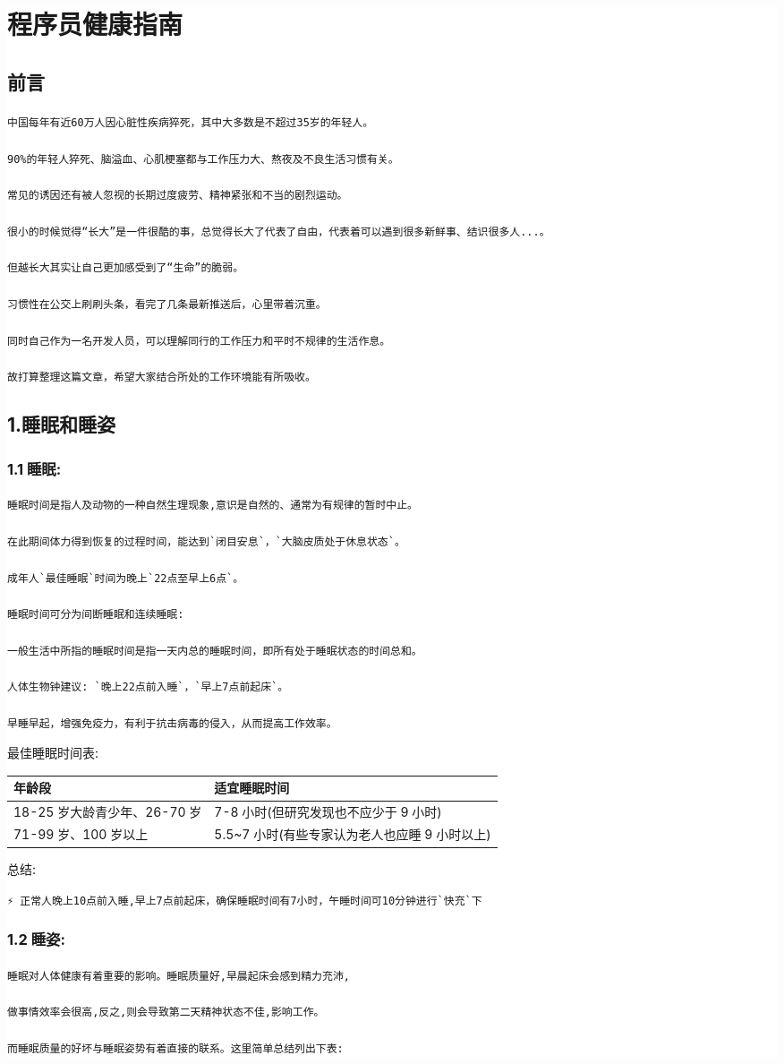 # 程序员健康指南

## 前言

    中国每年有近60万人因心脏性疾病猝死，其中大多数是不超过35岁的年轻人。

    90%的年轻人猝死、脑溢血、心肌梗塞都与工作压力大、熬夜及不良生活习惯有关。

    常见的诱因还有被人忽视的长期过度疲劳、精神紧张和不当的剧烈运动。

    很小的时候觉得“长大”是一件很酷的事，总觉得长大了代表了自由，代表着可以遇到很多新鲜事、结识很多人...。

    但越长大其实让自己更加感受到了“生命”的脆弱。

    习惯性在公交上刷刷头条，看完了几条最新推送后，心里带着沉重。

    同时自己作为一名开发人员，可以理解同行的工作压力和平时不规律的生活作息。

    故打算整理这篇文章，希望大家结合所处的工作环境能有所吸收。

## 1.睡眠和睡姿

### 1.1 睡眠:

    睡眠时间是指人及动物的一种自然生理现象,意识是自然的、通常为有规律的暂时中止。

    在此期间体力得到恢复的过程时间，能达到`闭目安息`，`大脑皮质处于休息状态`。

    成年人`最佳睡眠`时间为晚上`22点至早上6点`。

    睡眠时间可分为间断睡眠和连续睡眠:

    一般生活中所指的睡眠时间是指一天内总的睡眠时间，即所有处于睡眠状态的时间总和。

    人体生物钟建议: `晚上22点前入睡`，`早上7点前起床`。

    早睡早起，增强免疫力，有利于抗击病毒的侵入，从而提高工作效率。

最佳睡眠时间表:

| 年龄段                       | 适宜睡眠时间                                  |
| :--------------------------- | :-------------------------------------------- |
| 18-25 岁大龄青少年、26-70 岁 | 7-8 小时(但研究发现也不应少于 9 小时)         |
| 71-99 岁、100 岁以上         | 5.5~7 小时(有些专家认为老人也应睡 9 小时以上) |

总结:

    ⚡️ 正常人晚上10点前入睡,早上7点前起床，确保睡眠时间有7小时，午睡时间可10分钟进行`快充`下

### 1.2 睡姿:

    睡眠对人体健康有着重要的影响。睡眠质量好,早晨起床会感到精力充沛,

    做事情效率会很高,反之,则会导致第二天精神状态不佳,影响工作。

    而睡眠质量的好坏与睡眠姿势有着直接的联系。这里简单总结列出下表:

